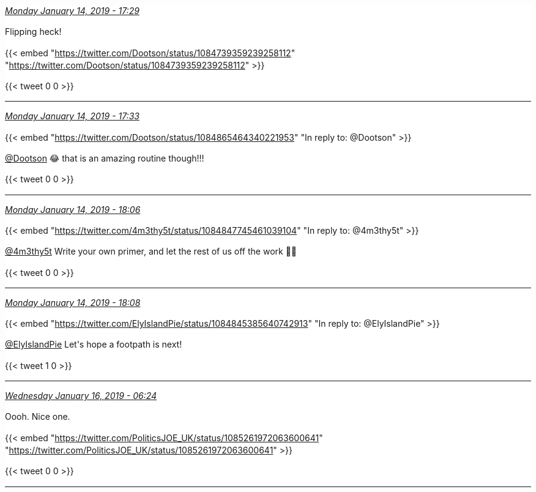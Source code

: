 <p><a id="1084864986374127621" href="#1084864986374127621"><em title="2019-01-14T17:29:03.000+00:00">Monday January 14, 2019 - 17:29</em></a></p>
      
Flipping heck! 

{{< embed "https://twitter.com/Dootson/status/1084739359239258112" "https://twitter.com/Dootson/status/1084739359239258112" >}}


{{< tweet 0 0 >}}

---

<p><a id="1084866156299800582" href="#1084866156299800582"><em title="2019-01-14T17:33:42.000+00:00">Monday January 14, 2019 - 17:33</em></a></p>
      
{{< embed "https://twitter.com/Dootson/status/1084865464340221953" "In reply to: @Dootson" >}}


[@Dootson](https://twitter.com/@Dootson)  😂 that is an amazing routine though!!!

{{< tweet 0 0 >}}

---

<p><a id="1084874399566778368" href="#1084874399566778368"><em title="2019-01-14T18:06:27.000+00:00">Monday January 14, 2019 - 18:06</em></a></p>
      
{{< embed "https://twitter.com/4m3thy5t/status/1084847745461039104" "In reply to: @4m3thy5t" >}}


[@4m3thy5t](https://twitter.com/@4m3thy5t)  Write your own primer, and let the rest of us off the work 💪🏼

{{< tweet 0 0 >}}

---

<p><a id="1084874975461335040" href="#1084874975461335040"><em title="2019-01-14T18:08:44.000+00:00">Monday January 14, 2019 - 18:08</em></a></p>
      
{{< embed "https://twitter.com/ElyIslandPie/status/1084845385640742913" "In reply to: @ElyIslandPie" >}}


[@ElyIslandPie](https://twitter.com/@ElyIslandPie)  Let's hope a footpath is next!

{{< tweet 1 0 >}}

---

<p><a id="1085422413549129728" href="#1085422413549129728"><em title="2019-01-16T06:24:04.000+00:00">Wednesday January 16, 2019 - 06:24</em></a></p>
      
Oooh. Nice one. 

{{< embed "https://twitter.com/PoliticsJOE_UK/status/1085261972063600641" "https://twitter.com/PoliticsJOE_UK/status/1085261972063600641" >}}


{{< tweet 0 0 >}}

---
